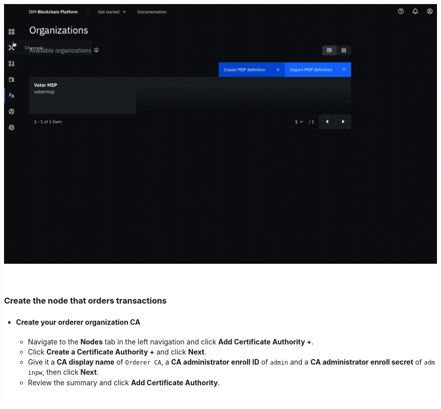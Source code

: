   <img src="docs/doc-gifs/voterPeer.gif">
</p>
<br>


### Create the node that orders transactions

* #### Create your orderer organization CA
  - Navigate to the <b>Nodes</b> tab in the left navigation and click <b>Add Certificate Authority +</b>.
  - Click <b>Create a Certificate Authority +</b> and click <b>Next</b>.
  - Give it a <b>CA display name</b> of `Orderer CA`, a <b>CA administrator enroll ID</b> of `admin` and a <b>CA administrator enroll secret</b> of `adminpw`, then click <b>Next</b>.
  - Review the summary and click <b>Add Certificate Authority</b>.

<br>
<p align="center">